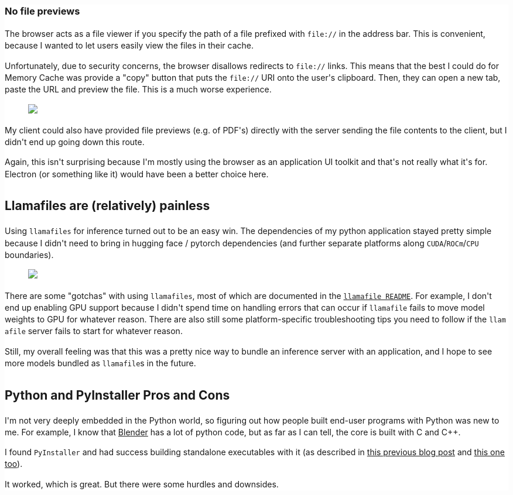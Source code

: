 ### No file previews

The browser acts as a file viewer if you specify the path of a file prefixed with `file://` in the address bar. This is convenient, because I wanted to let users easily view the files in their cache.

Unfortunately, due to security concerns, the browser disallows redirects to `file://` links. This means that the best I could do for Memory Cache was provide a "copy" button that puts the `file://` URI onto the user's clipboard. Then, they can open a new tab, paste the URL and preview the file. This is a much worse experience.

<figure>
<img class="rounded-rect" src="https://memorycache.ai/assets/images/2024-04-19-memory-cache-hub/screenshot_016.png">
<figcaption></figcaption>
</figure>

My client could also have provided file previews (e.g. of PDF's) directly with the server sending the file contents to the client, but I didn't end up going down this route.

Again, this isn't surprising because I'm mostly using the browser as an application UI toolkit and that's not really what it's for. Electron (or something like it) would have been a better choice here.

## Llamafiles are (relatively) painless

Using `llamafiles` for inference turned out to be an easy win. The dependencies of my python application stayed pretty simple because I didn't need to bring in hugging face / pytorch dependencies (and further separate platforms along `CUDA`/`ROCm`/`CPU` boundaries).

<figure>
<img class="rounded-rect" src="https://memorycache.ai/assets/images/2024-04-19-memory-cache-hub/screenshot_009.png">
<figcaption></figcaption>
</figure>

There are some "gotchas" with using `llamafiles`, most of which are documented in the [`llamafile README`](https://github.com/Mozilla-Ocho/llamafile?tab=readme-ov-file). For example, I don't end up enabling GPU support because I didn't spend time on handling errors that can occur if `llamafile` fails to move model weights to GPU for whatever reason. There are also still some platform-specific troubleshooting tips you need to follow if the `llamafile` server fails to start for whatever reason.

Still, my overall feeling was that this was a pretty nice way to bundle an inference server with an application, and I hope to see more models bundled as `llamafile`s in the future.

## Python and PyInstaller Pros and Cons 

I'm not very deeply embedded in the Python world, so figuring out how people built end-user programs with Python was new to me. For example, I know that [Blender](https://www.blender.org/) has a lot of python code, but as far as I can tell, the core is built with C and C++.

I found `PyInstaller` and had success building standalone executables with it (as described in [this previous blog post](https://memorycache.ai/developer-blog/2024/03/07/devlog.html) and [this one too](https://memorycache.ai/developer-blog/2024/03/15/devlog.html)).

It worked, which is great. But there were some hurdles and downsides.
